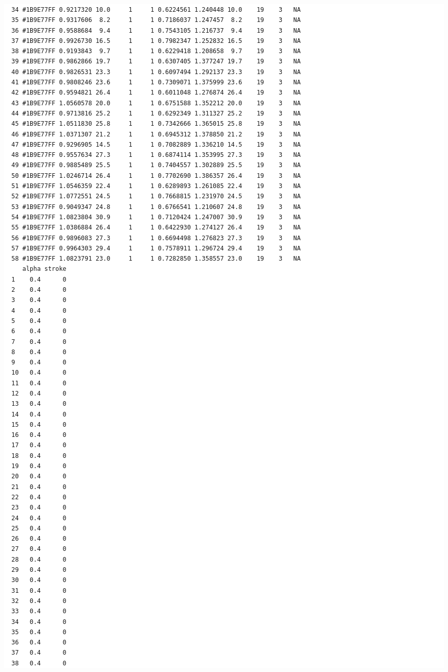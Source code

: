       34 #1B9E77FF 0.9217320 10.0     1     1 0.6224561 1.240448 10.0    19    3   NA
      35 #1B9E77FF 0.9317606  8.2     1     1 0.7186037 1.247457  8.2    19    3   NA
      36 #1B9E77FF 0.9588684  9.4     1     1 0.7543105 1.216737  9.4    19    3   NA
      37 #1B9E77FF 0.9926730 16.5     1     1 0.7982347 1.252832 16.5    19    3   NA
      38 #1B9E77FF 0.9193843  9.7     1     1 0.6229418 1.208658  9.7    19    3   NA
      39 #1B9E77FF 0.9862866 19.7     1     1 0.6307405 1.377247 19.7    19    3   NA
      40 #1B9E77FF 0.9826531 23.3     1     1 0.6097494 1.292137 23.3    19    3   NA
      41 #1B9E77FF 0.9808246 23.6     1     1 0.7309071 1.375999 23.6    19    3   NA
      42 #1B9E77FF 0.9594821 26.4     1     1 0.6011048 1.276874 26.4    19    3   NA
      43 #1B9E77FF 1.0560578 20.0     1     1 0.6751588 1.352212 20.0    19    3   NA
      44 #1B9E77FF 0.9713816 25.2     1     1 0.6292349 1.311327 25.2    19    3   NA
      45 #1B9E77FF 1.0511830 25.8     1     1 0.7342666 1.365015 25.8    19    3   NA
      46 #1B9E77FF 1.0371307 21.2     1     1 0.6945312 1.378850 21.2    19    3   NA
      47 #1B9E77FF 0.9296905 14.5     1     1 0.7082889 1.336210 14.5    19    3   NA
      48 #1B9E77FF 0.9557634 27.3     1     1 0.6874114 1.353995 27.3    19    3   NA
      49 #1B9E77FF 0.9885489 25.5     1     1 0.7404557 1.302889 25.5    19    3   NA
      50 #1B9E77FF 1.0246714 26.4     1     1 0.7702690 1.386357 26.4    19    3   NA
      51 #1B9E77FF 1.0546359 22.4     1     1 0.6289893 1.261085 22.4    19    3   NA
      52 #1B9E77FF 1.0772551 24.5     1     1 0.7668815 1.231970 24.5    19    3   NA
      53 #1B9E77FF 0.9049347 24.8     1     1 0.6766541 1.210607 24.8    19    3   NA
      54 #1B9E77FF 1.0823804 30.9     1     1 0.7120424 1.247007 30.9    19    3   NA
      55 #1B9E77FF 1.0386884 26.4     1     1 0.6422930 1.274127 26.4    19    3   NA
      56 #1B9E77FF 0.9896083 27.3     1     1 0.6694498 1.276823 27.3    19    3   NA
      57 #1B9E77FF 0.9964303 29.4     1     1 0.7578911 1.296724 29.4    19    3   NA
      58 #1B9E77FF 1.0823791 23.0     1     1 0.7282850 1.358557 23.0    19    3   NA
         alpha stroke
      1    0.4      0
      2    0.4      0
      3    0.4      0
      4    0.4      0
      5    0.4      0
      6    0.4      0
      7    0.4      0
      8    0.4      0
      9    0.4      0
      10   0.4      0
      11   0.4      0
      12   0.4      0
      13   0.4      0
      14   0.4      0
      15   0.4      0
      16   0.4      0
      17   0.4      0
      18   0.4      0
      19   0.4      0
      20   0.4      0
      21   0.4      0
      22   0.4      0
      23   0.4      0
      24   0.4      0
      25   0.4      0
      26   0.4      0
      27   0.4      0
      28   0.4      0
      29   0.4      0
      30   0.4      0
      31   0.4      0
      32   0.4      0
      33   0.4      0
      34   0.4      0
      35   0.4      0
      36   0.4      0
      37   0.4      0
      38   0.4      0